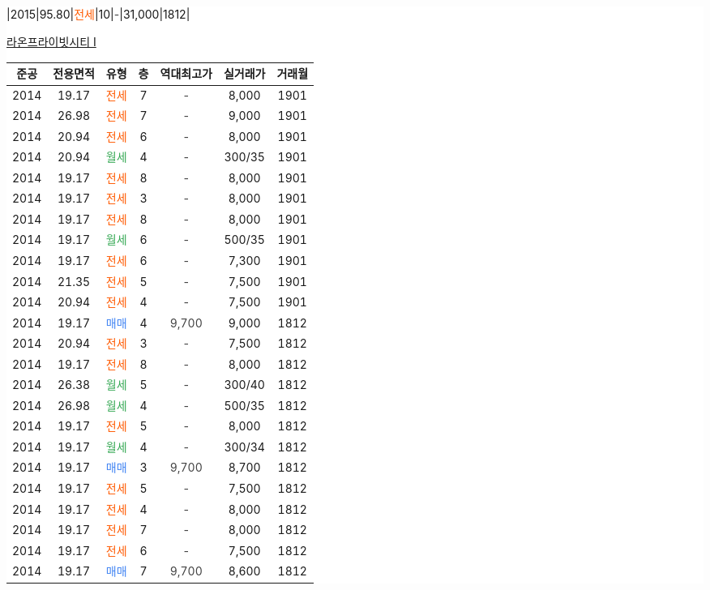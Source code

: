 |2015|95.80|<span style="color:#ff5a00">전세</span>|10|<span style="color:#444444">-</span>|31,000|1812|


<script async src="//pagead2.googlesyndication.com/pagead/js/adsbygoogle.js"></script>

<ins class="adsbygoogle"
     style="display:block"
     data-ad-client="ca-pub-2446590836940007"
     data-ad-slot="1659523306"
     data-ad-format="auto"
     data-full-width-responsive="true"></ins>
<script>
(adsbygoogle = window.adsbygoogle || []).push({});
</script>


[라온프라이빗시티 Ⅰ](https://search.naver.com/search.naver?query=%EC%84%B8%EC%A2%85%ED%8A%B9%EB%B3%84%EC%9E%90%EC%B9%98%EC%8B%9C+%EB%8F%84%EB%8B%B4%EB%8F%99+%EB%9D%BC%EC%98%A8%ED%94%84%EB%9D%BC%EC%9D%B4%EB%B9%97%EC%8B%9C%ED%8B%B0+%E2%85%A0)

|준공|전용면적|유형|층|역대최고가|실거래가|거래월|
|:---:|:---:|:---:|:---:|:---:|:---:|:---:|
|2014|19.17|<span style="color:#ff5a00">전세</span>|7|<span style="color:#444444">-</span>|8,000|1901|
|2014|26.98|<span style="color:#ff5a00">전세</span>|7|<span style="color:#444444">-</span>|9,000|1901|
|2014|20.94|<span style="color:#ff5a00">전세</span>|6|<span style="color:#444444">-</span>|8,000|1901|
|2014|20.94|<span style="color:#34a853">월세</span>|4|<span style="color:#444444">-</span>|300/35|1901|
|2014|19.17|<span style="color:#ff5a00">전세</span>|8|<span style="color:#444444">-</span>|8,000|1901|
|2014|19.17|<span style="color:#ff5a00">전세</span>|3|<span style="color:#444444">-</span>|8,000|1901|
|2014|19.17|<span style="color:#ff5a00">전세</span>|8|<span style="color:#444444">-</span>|8,000|1901|
|2014|19.17|<span style="color:#34a853">월세</span>|6|<span style="color:#444444">-</span>|500/35|1901|
|2014|19.17|<span style="color:#ff5a00">전세</span>|6|<span style="color:#444444">-</span>|7,300|1901|
|2014|21.35|<span style="color:#ff5a00">전세</span>|5|<span style="color:#444444">-</span>|7,500|1901|
|2014|20.94|<span style="color:#ff5a00">전세</span>|4|<span style="color:#444444">-</span>|7,500|1901|
|2014|19.17|<span style="color:#4285f3">매매</span>|4|<span style="color:#444444">9,700</span>|9,000|1812|
|2014|20.94|<span style="color:#ff5a00">전세</span>|3|<span style="color:#444444">-</span>|7,500|1812|
|2014|19.17|<span style="color:#ff5a00">전세</span>|8|<span style="color:#444444">-</span>|8,000|1812|
|2014|26.38|<span style="color:#34a853">월세</span>|5|<span style="color:#444444">-</span>|300/40|1812|
|2014|26.98|<span style="color:#34a853">월세</span>|4|<span style="color:#444444">-</span>|500/35|1812|
|2014|19.17|<span style="color:#ff5a00">전세</span>|5|<span style="color:#444444">-</span>|8,000|1812|
|2014|19.17|<span style="color:#34a853">월세</span>|4|<span style="color:#444444">-</span>|300/34|1812|
|2014|19.17|<span style="color:#4285f3">매매</span>|3|<span style="color:#444444">9,700</span>|8,700|1812|
|2014|19.17|<span style="color:#ff5a00">전세</span>|5|<span style="color:#444444">-</span>|7,500|1812|
|2014|19.17|<span style="color:#ff5a00">전세</span>|4|<span style="color:#444444">-</span>|8,000|1812|
|2014|19.17|<span style="color:#ff5a00">전세</span>|7|<span style="color:#444444">-</span>|8,000|1812|
|2014|19.17|<span style="color:#ff5a00">전세</span>|6|<span style="color:#444444">-</span>|7,500|1812|
|2014|19.17|<span style="color:#4285f3">매매</span>|7|<span style="color:#444444">9,700</span>|8,600|1812|

